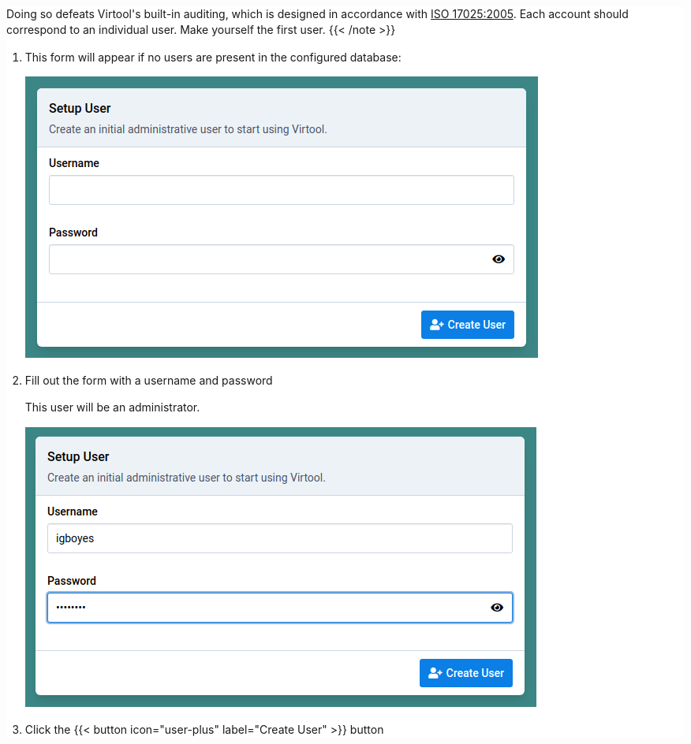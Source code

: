 Doing so defeats Virtool's built-in auditing, which is designed in accordance with [ISO 17025:2005](https://www.iso.org/standard/39883.html). Each account should correspond to an individual user. Make yourself the first user.
{{< /note >}}

1. This form will appear if no users are present in the configured database:

    ![Empty user form](user.png)

2. Fill out the form with a username and password

    This user will be an administrator.

    ![Filled out user form](user_filled.png)

3. Click the {{< button icon="user-plus" label="Create User" >}} button
